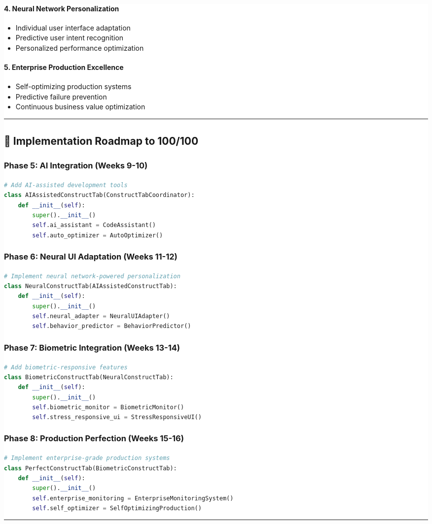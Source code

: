 #### **4. Neural Network Personalization**
- Individual user interface adaptation
- Predictive user intent recognition
- Personalized performance optimization

#### **5. Enterprise Production Excellence**
- Self-optimizing production systems
- Predictive failure prevention
- Continuous business value optimization

---

## 🎯 Implementation Roadmap to 100/100

### **Phase 5: AI Integration (Weeks 9-10)**
```python
# Add AI-assisted development tools
class AIAssistedConstructTab(ConstructTabCoordinator):
    def __init__(self):
        super().__init__()
        self.ai_assistant = CodeAssistant()
        self.auto_optimizer = AutoOptimizer()
```

### **Phase 6: Neural UI Adaptation (Weeks 11-12)**
```python
# Implement neural network-powered personalization
class NeuralConstructTab(AIAssistedConstructTab):
    def __init__(self):
        super().__init__()
        self.neural_adapter = NeuralUIAdapter()
        self.behavior_predictor = BehaviorPredictor()
```

### **Phase 7: Biometric Integration (Weeks 13-14)**
```python
# Add biometric-responsive features
class BiometricConstructTab(NeuralConstructTab):
    def __init__(self):
        super().__init__()
        self.biometric_monitor = BiometricMonitor()
        self.stress_responsive_ui = StressResponsiveUI()
```

### **Phase 8: Production Perfection (Weeks 15-16)**
```python
# Implement enterprise-grade production systems
class PerfectConstructTab(BiometricConstructTab):
    def __init__(self):
        super().__init__()
        self.enterprise_monitoring = EnterpriseMonitoringSystem()
        self.self_optimizer = SelfOptimizingProduction()
```

---